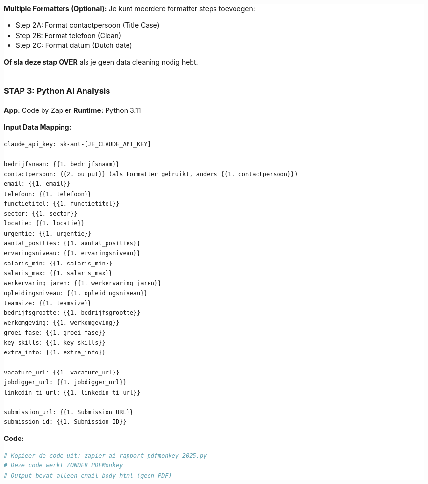 **Multiple Formatters (Optional):**
Je kunt meerdere formatter steps toevoegen:
- Step 2A: Format contactpersoon (Title Case)
- Step 2B: Format telefoon (Clean)
- Step 2C: Format datum (Dutch date)

**Of sla deze stap OVER** als je geen data cleaning nodig hebt.

---

### **STAP 3: Python AI Analysis**

**App:** Code by Zapier
**Runtime:** Python 3.11

**Input Data Mapping:**
```
claude_api_key: sk-ant-[JE_CLAUDE_API_KEY]

bedrijfsnaam: {{1. bedrijfsnaam}}
contactpersoon: {{2. output}} (als Formatter gebruikt, anders {{1. contactpersoon}})
email: {{1. email}}
telefoon: {{1. telefoon}}
functietitel: {{1. functietitel}}
sector: {{1. sector}}
locatie: {{1. locatie}}
urgentie: {{1. urgentie}}
aantal_posities: {{1. aantal_posities}}
ervaringsniveau: {{1. ervaringsniveau}}
salaris_min: {{1. salaris_min}}
salaris_max: {{1. salaris_max}}
werkervaring_jaren: {{1. werkervaring_jaren}}
opleidingsniveau: {{1. opleidingsniveau}}
teamsize: {{1. teamsize}}
bedrijfsgrootte: {{1. bedrijfsgrootte}}
werkomgeving: {{1. werkomgeving}}
groei_fase: {{1. groei_fase}}
key_skills: {{1. key_skills}}
extra_info: {{1. extra_info}}

vacature_url: {{1. vacature_url}}
jobdigger_url: {{1. jobdigger_url}}
linkedin_ti_url: {{1. linkedin_ti_url}}

submission_url: {{1. Submission URL}}
submission_id: {{1. Submission ID}}
```

**Code:**
```python
# Kopieer de code uit: zapier-ai-rapport-pdfmonkey-2025.py
# Deze code werkt ZONDER PDFMonkey
# Output bevat alleen email_body_html (geen PDF)
```

